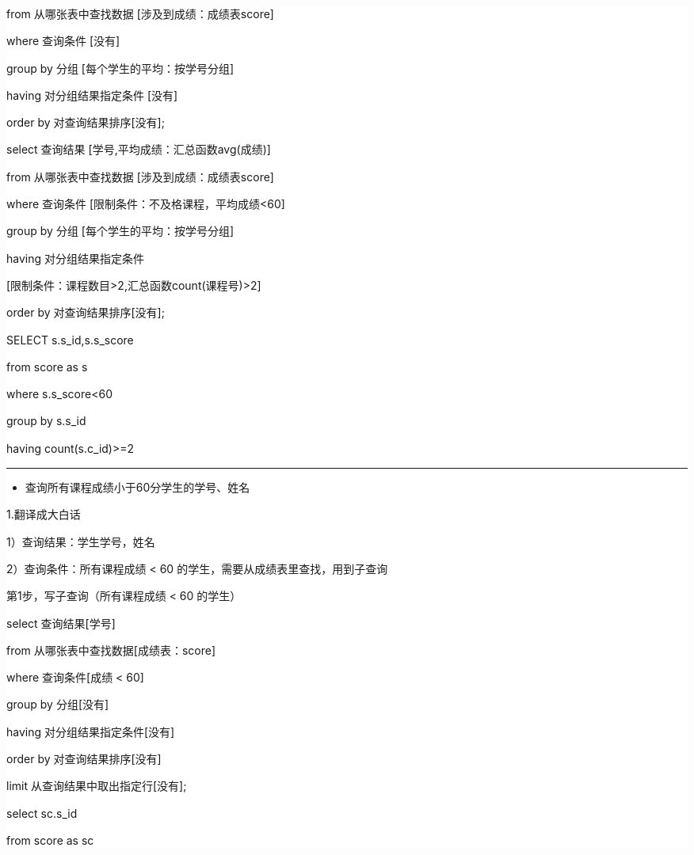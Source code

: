 from 从哪张表中查找数据 [涉及到成绩：成绩表score]

where 查询条件 [没有]

group by 分组 [每个学生的平均：按学号分组]

having 对分组结果指定条件 [没有]

order by 对查询结果排序[没有];

select 查询结果 [学号,平均成绩：汇总函数avg(成绩)]

from 从哪张表中查找数据 [涉及到成绩：成绩表score]

where 查询条件 [限制条件：不及格课程，平均成绩<60]

group by 分组 [每个学生的平均：按学号分组]

having 对分组结果指定条件

[限制条件：课程数目>2,汇总函数count(课程号)>2]

order by 对查询结果排序[没有];

SELECT s.s_id,s.s_score

from score as s

where s.s_score<60

group by s.s_id

having count(s.c_id)>=2

---

- 查询所有课程成绩小于60分学生的学号、姓名

1.翻译成大白话

1）查询结果：学生学号，姓名

2）查询条件：所有课程成绩 < 60
的学生，需要从成绩表里查找，用到子查询


第1步，写子查询（所有课程成绩 < 60 的学生）

select 查询结果[学号]

from 从哪张表中查找数据[成绩表：score]

where 查询条件[成绩 < 60]

group by 分组[没有]

having 对分组结果指定条件[没有]

order by 对查询结果排序[没有]

limit 从查询结果中取出指定行[没有];

select  sc.s_id

from score as sc 
